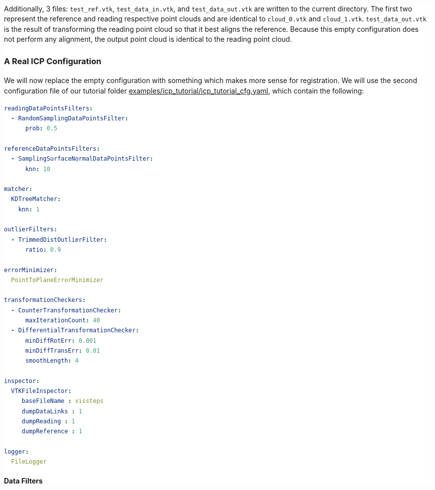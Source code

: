 Additionally, 3 files: `test_ref.vtk`, `test_data_in.vtk`, and `test_data_out.vtk` are written to the current directory.  The first two represent the reference and reading respective point clouds and are identical to `cloud_0.vtk` and `cloud_1.vtk`.  `test_data_out.vtk` is the result of transforming the reading point cloud so that it best aligns the reference.  Because this empty configuration does not perform any alignment, the output point cloud is identical to the reading point cloud. 

### A Real ICP Configuration

We will now replace the empty configuration with something which makes more sense for registration.  We will use the second configuration file of our tutorial folder [examples/icp_tutorial/icp_tutorial_cfg.yaml](https://github.com/norlab-ulaval/libpointmatcher/blob/master/examples/icp_tutorial/icp_tutorial_cfg.yaml), which contain the following:

```yaml
readingDataPointsFilters:
  - RandomSamplingDataPointsFilter:
      prob: 0.5

referenceDataPointsFilters:
  - SamplingSurfaceNormalDataPointsFilter:
      knn: 10

matcher:
  KDTreeMatcher:
    knn: 1

outlierFilters:
  - TrimmedDistOutlierFilter:
      ratio: 0.9

errorMinimizer:
  PointToPlaneErrorMinimizer

transformationCheckers:
  - CounterTransformationChecker:
      maxIterationCount: 40
  - DifferentialTransformationChecker:
      minDiffRotErr: 0.001
      minDiffTransErr: 0.01
      smoothLength: 4 

inspector:
  VTKFileInspector:
     baseFileName : vissteps
     dumpDataLinks : 1
     dumpReading : 1
     dumpReference : 1

logger:
  FileLogger
```

#### Data Filters
